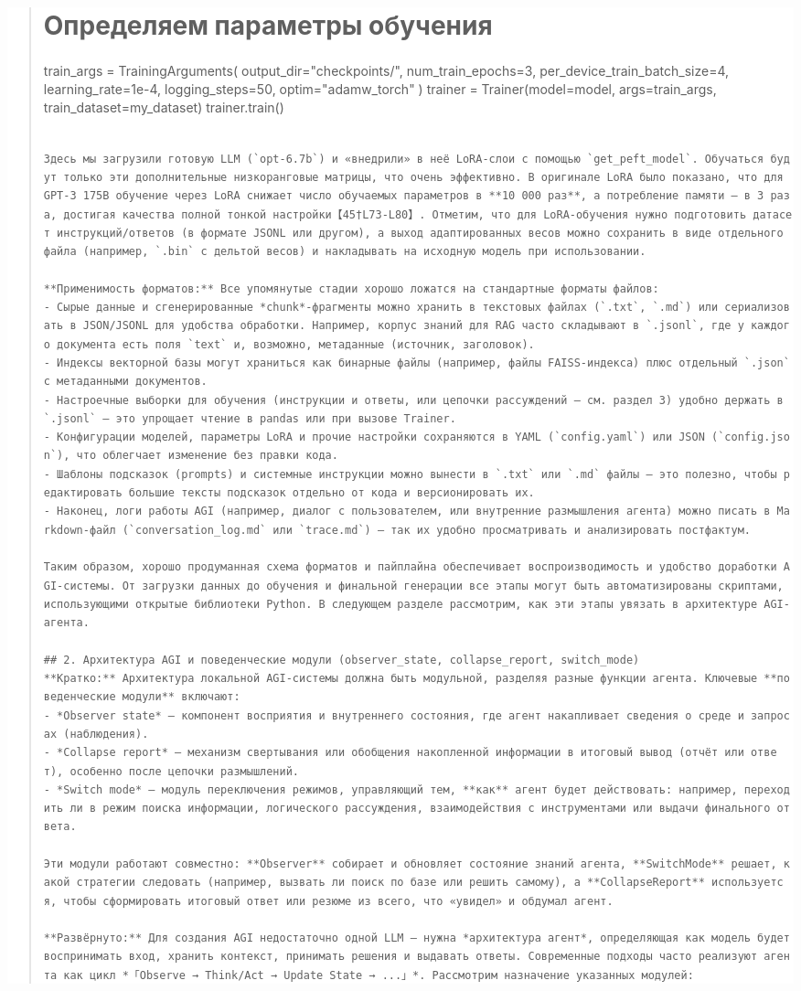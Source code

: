 > # Определяем параметры обучения
> train_args = TrainingArguments(
>  output_dir="checkpoints/",
>  num_train_epochs=3,
>  per_device_train_batch_size=4,
>  learning_rate=1e-4,
>  logging_steps=50,
>  optim="adamw_torch"
> )
> trainer = Trainer(model=model, args=train_args, train_dataset=my_dataset)
> trainer.train()
> ```
> 
> Здесь мы загрузили готовую LLM (`opt-6.7b`) и «внедрили» в неё LoRA-слои с помощью `get_peft_model`. Обучаться будут только эти дополнительные низкоранговые матрицы, что очень эффективно. В оригинале LoRA было показано, что для GPT-3 175B обучение через LoRA снижает число обучаемых параметров в **10 000 раз**, а потребление памяти – в 3 раза, достигая качества полной тонкой настройки【45†L73-L80】. Отметим, что для LoRA-обучения нужно подготовить датасет инструкций/ответов (в формате JSONL или другом), а выход адаптированных весов можно сохранить в виде отдельного файла (например, `.bin` с дельтой весов) и накладывать на исходную модель при использовании.
> 
> **Применимость форматов:** Все упомянутые стадии хорошо ложатся на стандартные форматы файлов: 
> - Сырые данные и сгенерированные *chunk*-фрагменты можно хранить в текстовых файлах (`.txt`, `.md`) или сериализовать в JSON/JSONL для удобства обработки. Например, корпус знаний для RAG часто складывают в `.jsonl`, где у каждого документа есть поля `text` и, возможно, метаданные (источник, заголовок). 
> - Индексы векторной базы могут храниться как бинарные файлы (например, файлы FAISS-индекса) плюс отдельный `.json` с метаданными документов. 
> - Настроечные выборки для обучения (инструкции и ответы, или цепочки рассуждений – см. раздел 3) удобно держать в `.jsonl` – это упрощает чтение в pandas или при вызове Trainer. 
> - Конфигурации моделей, параметры LoRA и прочие настройки сохраняются в YAML (`config.yaml`) или JSON (`config.json`), что облегчает изменение без правки кода.
> - Шаблоны подсказок (prompts) и системные инструкции можно вынести в `.txt` или `.md` файлы – это полезно, чтобы редактировать большие тексты подсказок отдельно от кода и версионировать их. 
> - Наконец, логи работы AGI (например, диалог с пользователем, или внутренние размышления агента) можно писать в Markdown-файл (`conversation_log.md` или `trace.md`) – так их удобно просматривать и анализировать постфактум.
> 
> Таким образом, хорошо продуманная схема форматов и пайплайна обеспечивает воспроизводимость и удобство доработки AGI-системы. От загрузки данных до обучения и финальной генерации все этапы могут быть автоматизированы скриптами, использующими открытые библиотеки Python. В следующем разделе рассмотрим, как эти этапы увязать в архитектуре AGI-агента.
> 
> ## 2. Архитектура AGI и поведенческие модули (observer_state, collapse_report, switch_mode) 
> **Кратко:** Архитектура локальной AGI-системы должна быть модульной, разделяя разные функции агента. Ключевые **поведенческие модули** включают: 
> - *Observer state* – компонент восприятия и внутреннего состояния, где агент накапливает сведения о среде и запросах (наблюдения). 
> - *Collapse report* – механизм свертывания или обобщения накопленной информации в итоговый вывод (отчёт или ответ), особенно после цепочки размышлений. 
> - *Switch mode* – модуль переключения режимов, управляющий тем, **как** агент будет действовать: например, переходить ли в режим поиска информации, логического рассуждения, взаимодействия с инструментами или выдачи финального ответа. 
> 
> Эти модули работают совместно: **Observer** собирает и обновляет состояние знаний агента, **SwitchMode** решает, какой стратегии следовать (например, вызвать ли поиск по базе или решить самому), а **CollapseReport** используется, чтобы сформировать итоговый ответ или резюме из всего, что «увидел» и обдумал агент.
> 
> **Развёрнуто:** Для создания AGI недостаточно одной LLM – нужна *архитектура агент*, определяющая как модель будет воспринимать вход, хранить контекст, принимать решения и выдавать ответы. Современные подходы часто реализуют агента как цикл *「Observe → Think/Act → Update State → ...」*. Рассмотрим назначение указанных модулей:
> 